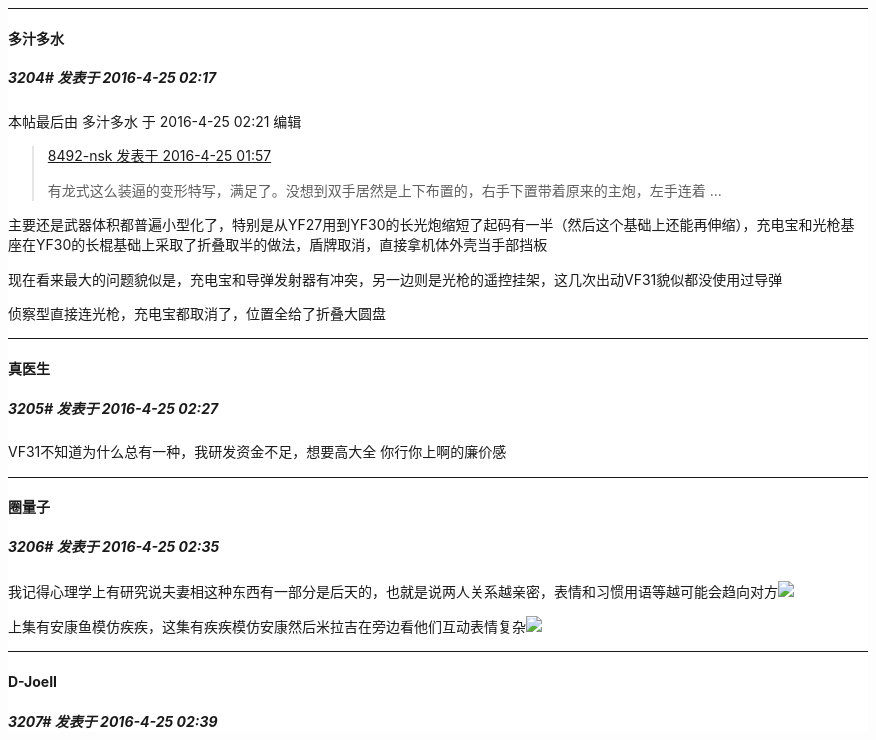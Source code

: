 



*****

####  多汁多水  
##### 3204#       发表于 2016-4-25 02:17



 本帖最后由 多汁多水 于 2016-4-25 02:21 编辑 
<blockquote><a href="httphttps://bbs.saraba1st.com/2b/forum.php?mod=redirect&amp;goto=findpost&amp;pid=32232224&amp;ptid=1066605" target="_blank">8492-nsk 发表于 2016-4-25 01:57</a>

有龙式这么装逼的变形特写，满足了。没想到双手居然是上下布置的，右手下置带着原来的主炮，左手连着 ...</blockquote>
主要还是武器体积都普遍小型化了，特别是从YF27用到YF30的长光炮缩短了起码有一半（然后这个基础上还能再伸缩），充电宝和光枪基座在YF30的长棍基础上采取了折叠取半的做法，盾牌取消，直接拿机体外壳当手部挡板


现在看来最大的问题貌似是，充电宝和导弹发射器有冲突，另一边则是光枪的遥控挂架，这几次出动VF31貌似都没使用过导弹

侦察型直接连光枪，充电宝都取消了，位置全给了折叠大圆盘







*****

####  真医生  
##### 3205#       发表于 2016-4-25 02:27




VF31不知道为什么总有一种，我研发资金不足，想要高大全 你行你上啊的廉价感







*****

####  圈量子  
##### 3206#       发表于 2016-4-25 02:35




我记得心理学上有研究说夫妻相这种东西有一部分是后天的，也就是说两人关系越亲密，表情和习惯用语等越可能会趋向对方<img src="https://static.saraba1st.com/image/smiley/face/91.gif" referrerpolicy="no-referrer">

上集有安康鱼模仿疾疾，这集有疾疾模仿安康然后米拉吉在旁边看他们互动表情复杂<img src="https://static.saraba1st.com/image/smiley/face/149.gif" referrerpolicy="no-referrer">







*****

####  D-JoeII  
##### 3207#       发表于 2016-4-25 02:39
